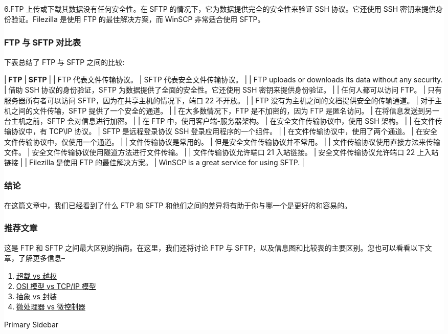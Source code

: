 6.FTP 上传或下载其数据没有任何安全性。在 SFTP 的情况下，它为数据提供完全的安全性来验证 SSH 协议。它还使用 SSH 密钥来提供身份验证。Filezilla 是使用 FTP 的最佳解决方案，而 WinSCP 非常适合使用 SFTP。

### FTP 与 SFTP 对比表

下表总结了 FTP 与 SFTP 之间的比较:

| **FTP** | **SFTP** |
| FTP 代表文件传输协议。 | SFTP 代表安全文件传输协议。 |
| FTP uploads or downloads its data without any security. | 借助 SSH 协议的身份验证，SFTP 为数据提供了全面的安全性。它还使用 SSH 密钥来提供身份验证。 |
| 任何人都可以访问 FTP。 | 只有服务器所有者可以访问 SFTP，因为在共享主机的情况下，端口 22 不开放。 |
| FTP 没有为主机之间的文档提供安全的传输通道。 | 对于主机之间的文件传输，SFTP 提供了一个安全的通道。 |
| 在大多数情况下，FTP 是不加密的，因为 FTP 是匿名访问。 | 在将信息发送到另一台主机之前，SFTP 会对信息进行加密。 |
| 在 FTP 中，使用客户端-服务器架构。 | 在安全文件传输协议中，使用 SSH 架构。 |
| 在文件传输协议中，有 TCP\IP 协议。 | SFTP 是远程登录协议 SSH 登录应用程序的一个组件。 |
| 在文件传输协议中，使用了两个通道。 | 在安全文件传输协议中，仅使用一个通道。 |
| 文件传输协议是常用的。 | 但是安全文件传输协议并不常用。 |
| 文件传输协议使用直接方法来传输文件。 | 安全文件传输协议使用隧道方法进行文件传输。 |
| 文件传输协议允许端口 21 入站链接。 | 安全文件传输协议允许端口 22 上入站链接 |
| Filezilla 是使用 FTP 的最佳解决方案。 | WinSCP is a great service for using SFTP. |

### 结论

在这篇文章中，我们已经看到了什么 FTP 和 SFTP 和他们之间的差异将有助于你与哪一个是更好的和容易的。

### 推荐文章

这是 FTP 和 SFTP 之间最大区别的指南。在这里，我们还将讨论 FTP 与 SFTP，以及信息图和比较表的主要区别。您也可以看看以下文章，了解更多信息–

1.  [超载 vs 越权](https://www.educba.com/overloading-vs-overriding/)
2.  [OSI 模型 vs TCP/IP 模型](https://www.educba.com/osi-model-vs-tcp-ip-model/)
3.  [抽象 vs 封装](https://www.educba.com/abstraction-vs-encapsulation/)
4.  [微处理器 vs 微控制器](https://www.educba.com/microprocessor-vs-microcontroller/)

<footer class="entry-footer">

<aside class="sidebar sidebar-primary widget-area" role="complementary" aria-label="Primary Sidebar">Primary Sidebar</aside>

</footer>